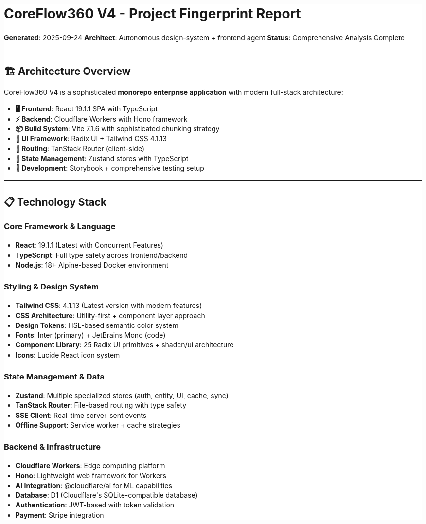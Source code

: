 # CoreFlow360 V4 - Project Fingerprint Report

**Generated**: 2025-09-24
**Architect**: Autonomous design-system + frontend agent
**Status**: Comprehensive Analysis Complete

---

## 🏗️ **Architecture Overview**

CoreFlow360 V4 is a sophisticated **monorepo enterprise application** with modern full-stack architecture:

- **🖥️ Frontend**: React 19.1.1 SPA with TypeScript
- **⚡ Backend**: Cloudflare Workers with Hono framework
- **📦 Build System**: Vite 7.1.6 with sophisticated chunking strategy
- **🎨 UI Framework**: Radix UI + Tailwind CSS 4.1.13
- **📡 Routing**: TanStack Router (client-side)
- **💾 State Management**: Zustand stores with TypeScript
- **🔧 Development**: Storybook + comprehensive testing setup

---

## 📋 **Technology Stack**

### **Core Framework & Language**
- **React**: 19.1.1 (Latest with Concurrent Features)
- **TypeScript**: Full type safety across frontend/backend
- **Node.js**: 18+ Alpine-based Docker environment

### **Styling & Design System**
- **Tailwind CSS**: 4.1.13 (Latest version with modern features)
- **CSS Architecture**: Utility-first + component layer approach
- **Design Tokens**: HSL-based semantic color system
- **Fonts**: Inter (primary) + JetBrains Mono (code)
- **Component Library**: 25 Radix UI primitives + shadcn/ui architecture
- **Icons**: Lucide React icon system

### **State Management & Data**
- **Zustand**: Multiple specialized stores (auth, entity, UI, cache, sync)
- **TanStack Router**: File-based routing with type safety
- **SSE Client**: Real-time server-sent events
- **Offline Support**: Service worker + cache strategies

### **Backend & Infrastructure**
- **Cloudflare Workers**: Edge computing platform
- **Hono**: Lightweight web framework for Workers
- **AI Integration**: @cloudflare/ai for ML capabilities
- **Database**: D1 (Cloudflare's SQLite-compatible database)
- **Authentication**: JWT-based with token validation
- **Payment**: Stripe integration
